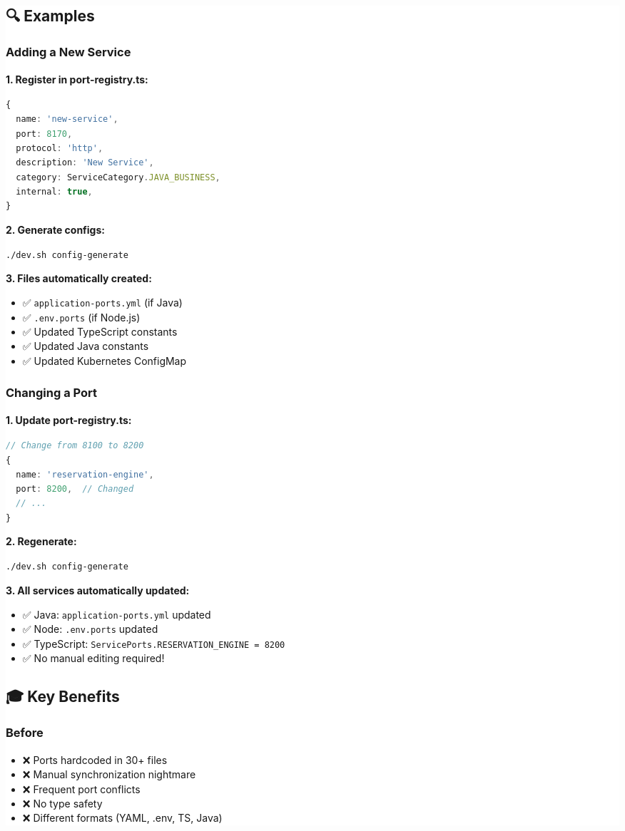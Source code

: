 ## 🔍 Examples

### Adding a New Service

**1. Register in port-registry.ts:**
```typescript
{
  name: 'new-service',
  port: 8170,
  protocol: 'http',
  description: 'New Service',
  category: ServiceCategory.JAVA_BUSINESS,
  internal: true,
}
```

**2. Generate configs:**
```bash
./dev.sh config-generate
```

**3. Files automatically created:**
- ✅ `application-ports.yml` (if Java)
- ✅ `.env.ports` (if Node.js)
- ✅ Updated TypeScript constants
- ✅ Updated Java constants
- ✅ Updated Kubernetes ConfigMap

### Changing a Port

**1. Update port-registry.ts:**
```typescript
// Change from 8100 to 8200
{
  name: 'reservation-engine',
  port: 8200,  // Changed
  // ...
}
```

**2. Regenerate:**
```bash
./dev.sh config-generate
```

**3. All services automatically updated:**
- ✅ Java: `application-ports.yml` updated
- ✅ Node: `.env.ports` updated
- ✅ TypeScript: `ServicePorts.RESERVATION_ENGINE = 8200`
- ✅ No manual editing required!

## 🎓 Key Benefits

### Before
- ❌ Ports hardcoded in 30+ files
- ❌ Manual synchronization nightmare
- ❌ Frequent port conflicts
- ❌ No type safety
- ❌ Different formats (YAML, .env, TS, Java)
